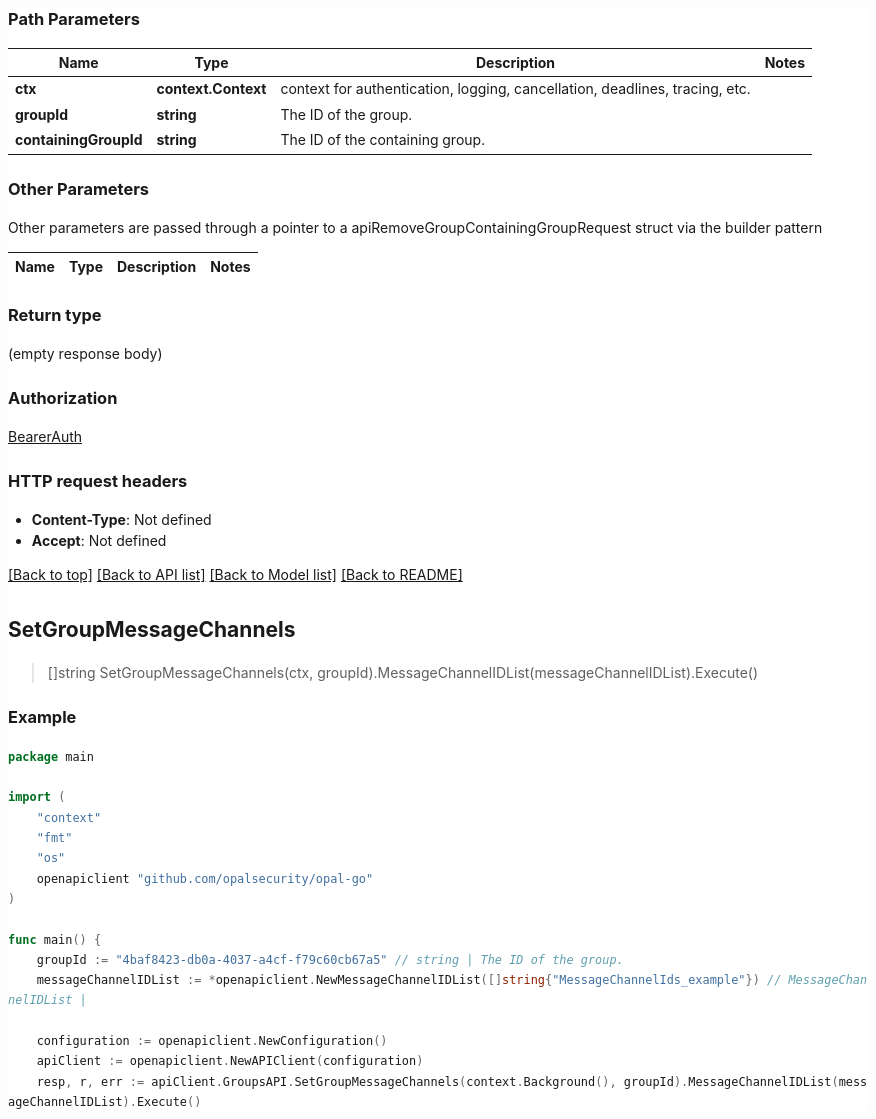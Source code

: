 ### Path Parameters


Name | Type | Description  | Notes
------------- | ------------- | ------------- | -------------
**ctx** | **context.Context** | context for authentication, logging, cancellation, deadlines, tracing, etc.
**groupId** | **string** | The ID of the group. | 
**containingGroupId** | **string** | The ID of the containing group. | 

### Other Parameters

Other parameters are passed through a pointer to a apiRemoveGroupContainingGroupRequest struct via the builder pattern


Name | Type | Description  | Notes
------------- | ------------- | ------------- | -------------



### Return type

 (empty response body)

### Authorization

[BearerAuth](../README.md#BearerAuth)

### HTTP request headers

- **Content-Type**: Not defined
- **Accept**: Not defined

[[Back to top]](#) [[Back to API list]](../README.md#documentation-for-api-endpoints)
[[Back to Model list]](../README.md#documentation-for-models)
[[Back to README]](../README.md)


## SetGroupMessageChannels

> []string SetGroupMessageChannels(ctx, groupId).MessageChannelIDList(messageChannelIDList).Execute()





### Example

```go
package main

import (
	"context"
	"fmt"
	"os"
	openapiclient "github.com/opalsecurity/opal-go"
)

func main() {
	groupId := "4baf8423-db0a-4037-a4cf-f79c60cb67a5" // string | The ID of the group.
	messageChannelIDList := *openapiclient.NewMessageChannelIDList([]string{"MessageChannelIds_example"}) // MessageChannelIDList | 

	configuration := openapiclient.NewConfiguration()
	apiClient := openapiclient.NewAPIClient(configuration)
	resp, r, err := apiClient.GroupsAPI.SetGroupMessageChannels(context.Background(), groupId).MessageChannelIDList(messageChannelIDList).Execute()
```